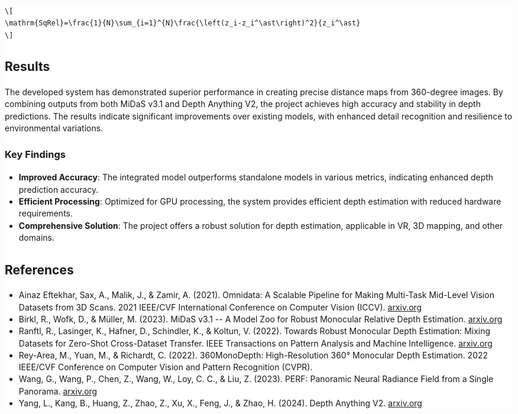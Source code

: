     \[
    \mathrm{SqRel}=\frac{1}{N}\sum_{i=1}^{N}\frac{\left(z_i-z_i^\ast\right)^2}{z_i^\ast}
    \]


## Results

The developed system has demonstrated superior performance in creating precise distance maps from 360-degree images. By combining outputs from both MiDaS v3.1 and Depth Anything V2, the project achieves high accuracy and stability in depth predictions. The results indicate significant improvements over existing models, with enhanced detail recognition and resilience to environmental variations.


### Key Findings

- **Improved Accuracy**: The integrated model outperforms standalone models in various metrics, indicating enhanced depth prediction accuracy.
- **Efficient Processing**: Optimized for GPU processing, the system provides efficient depth estimation with reduced hardware requirements.
- **Comprehensive Solution**: The project offers a robust solution for depth estimation, applicable in VR, 3D mapping, and other domains.


## References

- Ainaz Eftekhar, Sax, A., Malik, J., & Zamir, A. (2021). Omnidata: A Scalable Pipeline for Making Multi-Task Mid-Level Vision Datasets from 3D Scans. 2021 IEEE/CVF International Conference on Computer Vision (ICCV). [arxiv.org](https://arxiv.org/abs/2110.04994)
- Birkl, R., Wofk, D., & Müller, M. (2023). MiDaS v3.1 -- A Model Zoo for Robust Monocular Relative Depth Estimation. [arxiv.org](https://arxiv.org/abs/2307.14460)
- Ranftl, R., Lasinger, K., Hafner, D., Schindler, K., & Koltun, V. (2022). Towards Robust Monocular Depth Estimation: Mixing Datasets for Zero-Shot Cross-Dataset Transfer. IEEE Transactions on Pattern Analysis and Machine Intelligence. [arxiv.org](https://arxiv.org/pdf/1907.01341v3.pdf)
- Rey-Area, M., Yuan, M., & Richardt, C. (2022). 360MonoDepth: High-Resolution 360° Monocular Depth Estimation. 2022 IEEE/CVF Conference on Computer Vision and Pattern Recognition (CVPR).
- Wang, G., Wang, P., Chen, Z., Wang, W., Loy, C. C., & Liu, Z. (2023). PERF: Panoramic Neural Radiance Field from a Single Panorama. [arxiv.org](https://arxiv.org/abs/2310.16831v2)
- Yang, L., Kang, B., Huang, Z., Zhao, Z., Xu, X., Feng, J., & Zhao, H. (2024). Depth Anything V2. [arxiv.org](https://arxiv.org/abs/2406.09414)




